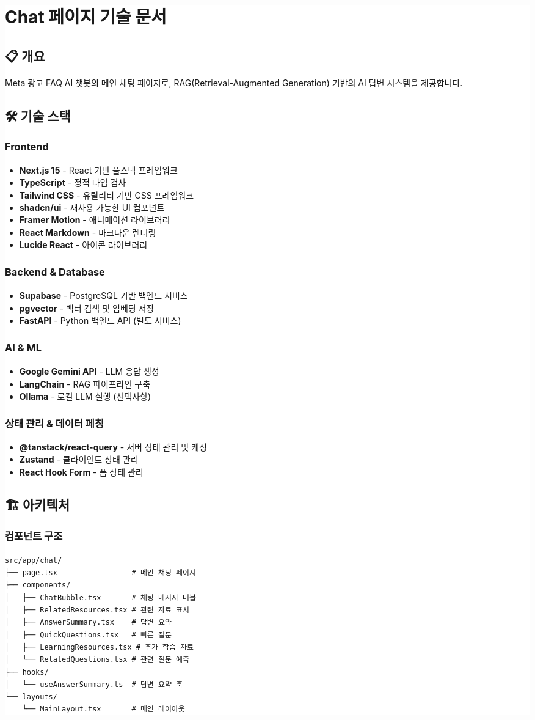 # Chat 페이지 기술 문서

## 📋 개요
Meta 광고 FAQ AI 챗봇의 메인 채팅 페이지로, RAG(Retrieval-Augmented Generation) 기반의 AI 답변 시스템을 제공합니다.

## 🛠️ 기술 스택

### Frontend
- **Next.js 15** - React 기반 풀스택 프레임워크
- **TypeScript** - 정적 타입 검사
- **Tailwind CSS** - 유틸리티 기반 CSS 프레임워크
- **shadcn/ui** - 재사용 가능한 UI 컴포넌트
- **Framer Motion** - 애니메이션 라이브러리
- **React Markdown** - 마크다운 렌더링
- **Lucide React** - 아이콘 라이브러리

### Backend & Database
- **Supabase** - PostgreSQL 기반 백엔드 서비스
- **pgvector** - 벡터 검색 및 임베딩 저장
- **FastAPI** - Python 백엔드 API (별도 서비스)

### AI & ML
- **Google Gemini API** - LLM 응답 생성
- **LangChain** - RAG 파이프라인 구축
- **Ollama** - 로컬 LLM 실행 (선택사항)

### 상태 관리 & 데이터 페칭
- **@tanstack/react-query** - 서버 상태 관리 및 캐싱
- **Zustand** - 클라이언트 상태 관리
- **React Hook Form** - 폼 상태 관리

## 🏗️ 아키텍처

### 컴포넌트 구조
```
src/app/chat/
├── page.tsx                 # 메인 채팅 페이지
├── components/
│   ├── ChatBubble.tsx       # 채팅 메시지 버블
│   ├── RelatedResources.tsx # 관련 자료 표시
│   ├── AnswerSummary.tsx    # 답변 요약
│   ├── QuickQuestions.tsx   # 빠른 질문
│   ├── LearningResources.tsx # 추가 학습 자료
│   └── RelatedQuestions.tsx # 관련 질문 예측
├── hooks/
│   └── useAnswerSummary.ts  # 답변 요약 훅
└── layouts/
    └── MainLayout.tsx       # 메인 레이아웃
```
